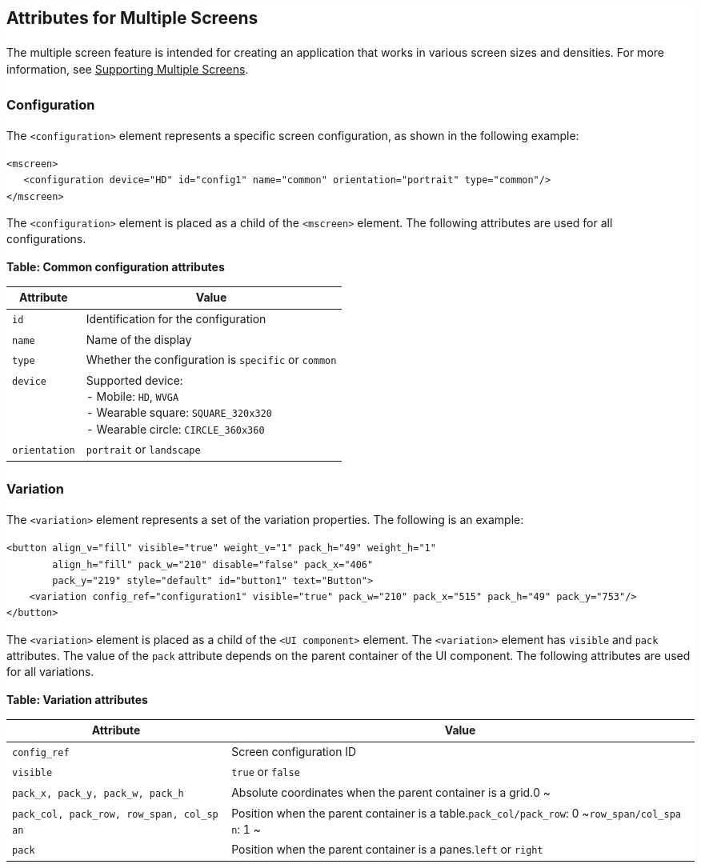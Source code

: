 ```
```

## Attributes for Multiple Screens

The multiple screen feature is intended for creating an application that works in various screen sizes and densities. For more information, see [Supporting Multiple Screens](multiple-screen.md).

### Configuration

The `<configuration>` element represents a specific screen configuration, as shown in the following example:

```
<mscreen>
   <configuration device="HD" id="config1" name="common" orientation="portrait" type="common"/>
</mscreen>
```

The `<configuration>` element is placed as a child of the `<mscreen>` element. The following attributes are used for all configurations.

**Table: Common configuration attributes**

| Attribute     | Value                                    |
| ------------- | ---------------------------------------- |
| `id`          | Identification for the configuration     |
| `name`        | Name of the display                      |
| `type`        | Whether the configuration is `specific` or `common` |
| `device`      | Supported device:</br> - Mobile: `HD`, `WVGA`</br> - Wearable square: `SQUARE_320x320`</br> - Wearable circle: `CIRCLE_360x360` |
| `orientation` | `portrait` or `landscape`                |

### Variation

The `<variation>` element represents a set of the variation properties. The following is an example:

```
<button align_v="fill" visible="true" weight_v="1" pack_h="49" weight_h="1"
        align_h="fill" pack_w="210" disable="false" pack_x="406"
        pack_y="219" style="default" id="button1" text="Button">
    <variation config_ref="configuration1" visible="true" pack_w="210" pack_x="515" pack_h="49" pack_y="753"/>
</button>
```

The `<variation>` element is placed as a child of the `<UI component>` element. The `<variation>` element has `visible` and `pack` attributes. The value of the `pack` attribute depends on the parent container of the UI component. The following attributes are used for all variations.

**Table: Variation attributes**

| Attribute                                | Value                                    |
| ---------------------------------------- | ---------------------------------------- |
| `config_ref`                             | Screen configuration ID                  |
| `visible`                                | `true` or `false`                        |
| `pack_x, pack_y, pack_w, pack_h`         | Absolute coordinates when the parent container is a grid.0 ~ |
| `pack_col, pack_row, row_span, col_span` | Position when the parent container is a table.`pack_col/pack_row`: 0 ~`row_span/col_span`: 1 ~ |
| `pack`                                   | Position when the parent container is a panes.`left` or `right` |
